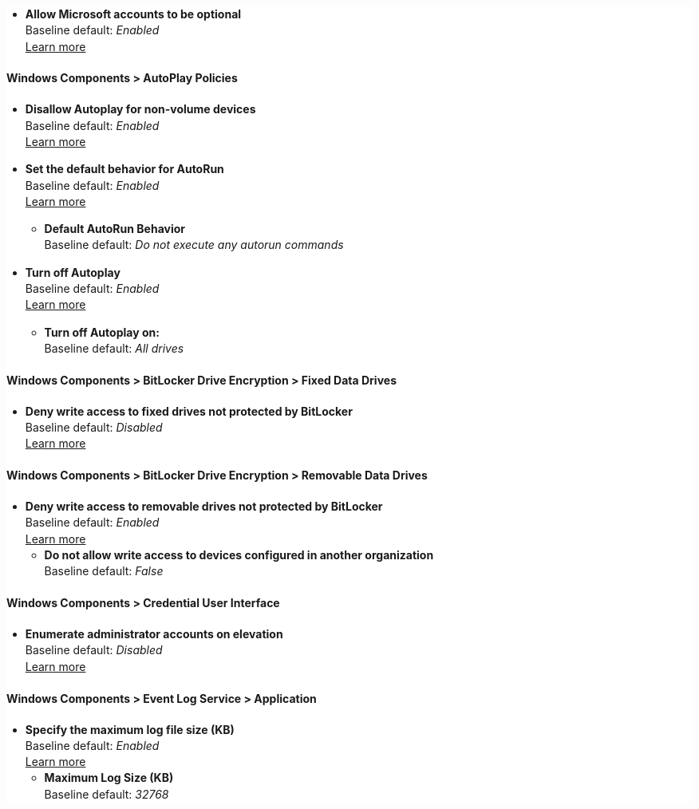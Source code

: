 - **Allow Microsoft accounts to be optional**\
  Baseline default: *Enabled*\
  [Learn more](/windows/client-management/mdm/policy-csp-appruntime?WT.mc_id=Portal-fx#allowmicrosoftaccountstobeoptional)

#### Windows Components > AutoPlay Policies

- **Disallow Autoplay for non-volume devices**\
  Baseline default: *Enabled*\
  [Learn more](/windows/client-management/mdm/policy-csp-autoplay?WT.mc_id=Portal-fx#disallowautoplayfornonvolumedevices)

- **Set the default behavior for AutoRun**\
  Baseline default: *Enabled*\
  [Learn more](/windows/client-management/mdm/policy-csp-autoplay?WT.mc_id=Portal-fx#setdefaultautorunbehavior)
  - **Default AutoRun Behavior**\
    Baseline default: *Do not execute any autorun commands*

- **Turn off Autoplay**\
  Baseline default: *Enabled*\
  [Learn more](/windows/client-management/mdm/policy-csp-autoplay?WT.mc_id=Portal-fx#turnoffautoplay)
  - **Turn off Autoplay on:**\
    Baseline default: *All drives*

#### Windows Components > BitLocker Drive Encryption > Fixed Data Drives

- **Deny write access to fixed drives not protected by BitLocker**\
  Baseline default: *Disabled*\
  [Learn more](/windows/client-management/mdm/bitlocker-csp?WT.mc_id=Portal-fx#fixeddrivesrequireencryption)

#### Windows Components > BitLocker Drive Encryption > Removable Data Drives

- **Deny write access to removable drives not protected by BitLocker**\
  Baseline default: *Enabled*\
  [Learn more](/windows/client-management/mdm/bitlocker-csp?WT.mc_id=Portal-fx#removabledrivesrequireencryption)
  - **Do not allow write access to devices configured in another organization**\
    Baseline default: *False*

#### Windows Components > Credential User Interface

- **Enumerate administrator accounts on elevation**\
  Baseline default: *Disabled*\
  [Learn more](/windows/client-management/mdm/policy-csp-credentialsui?WT.mc_id=Portal-fx#enumerateadministrators)

#### Windows Components > Event Log Service > Application

- **Specify the maximum log file size (KB)**\
  Baseline default: *Enabled*\
  [Learn more](/windows/client-management/mdm/policy-csp-eventlogservice?WT.mc_id=Portal-fx#specifymaximumfilesizeapplicationlog)
  - **Maximum Log Size (KB)**\
    Baseline default: *32768*
